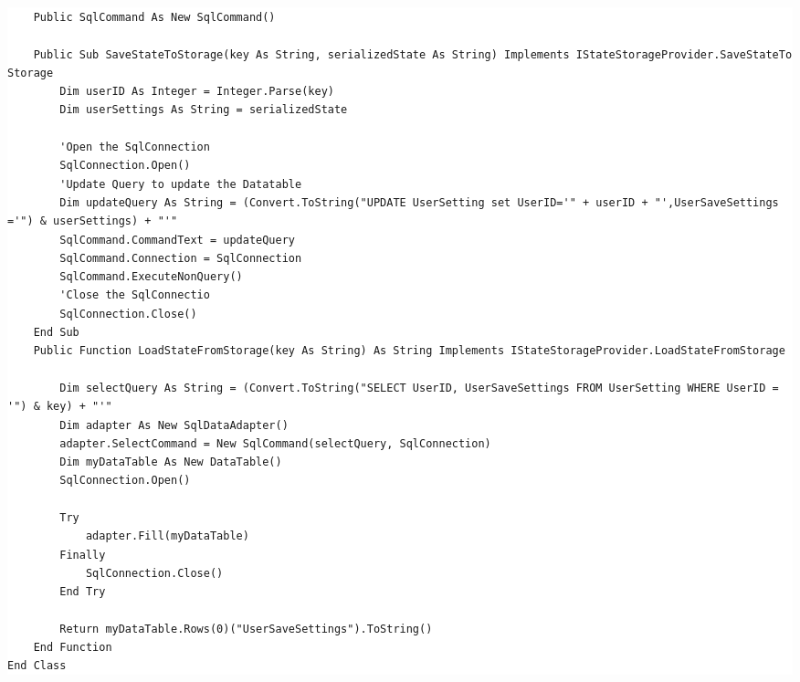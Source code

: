````VB
    Public SqlCommand As New SqlCommand()

    Public Sub SaveStateToStorage(key As String, serializedState As String) Implements IStateStorageProvider.SaveStateToStorage
        Dim userID As Integer = Integer.Parse(key)
        Dim userSettings As String = serializedState

        'Open the SqlConnection
        SqlConnection.Open()
        'Update Query to update the Datatable  
        Dim updateQuery As String = (Convert.ToString("UPDATE UserSetting set UserID='" + userID + "',UserSaveSettings='") & userSettings) + "'"
        SqlCommand.CommandText = updateQuery
        SqlCommand.Connection = SqlConnection
        SqlCommand.ExecuteNonQuery()
        'Close the SqlConnectio
        SqlConnection.Close()
    End Sub
    Public Function LoadStateFromStorage(key As String) As String Implements IStateStorageProvider.LoadStateFromStorage

        Dim selectQuery As String = (Convert.ToString("SELECT UserID, UserSaveSettings FROM UserSetting WHERE UserID = '") & key) + "'"
        Dim adapter As New SqlDataAdapter()
        adapter.SelectCommand = New SqlCommand(selectQuery, SqlConnection)
        Dim myDataTable As New DataTable()
        SqlConnection.Open()

        Try
            adapter.Fill(myDataTable)
        Finally
            SqlConnection.Close()
        End Try

        Return myDataTable.Rows(0)("UserSaveSettings").ToString()
    End Function
End Class
````






 
